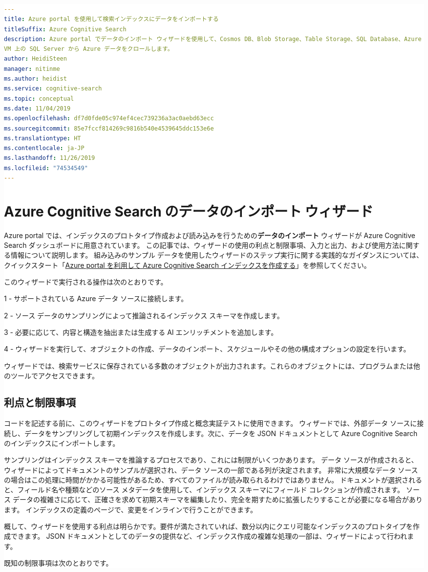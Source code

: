 ```yaml
---
title: Azure portal を使用して検索インデックスにデータをインポートする
titleSuffix: Azure Cognitive Search
description: Azure portal でデータのインポート ウィザードを使用して、Cosmos DB、Blob Storage、Table Storage、SQL Database、Azure VM 上の SQL Server から Azure データをクロールします。
author: HeidiSteen
manager: nitinme
ms.author: heidist
ms.service: cognitive-search
ms.topic: conceptual
ms.date: 11/04/2019
ms.openlocfilehash: df7d0fde05c974ef4cec739236a3ac0aebd63ecc
ms.sourcegitcommit: 85e7fccf814269c9816b540e4539645ddc153e6e
ms.translationtype: HT
ms.contentlocale: ja-JP
ms.lasthandoff: 11/26/2019
ms.locfileid: "74534549"
---
```

# <a name="import-data-wizard-for-azure-cognitive-search"></a>Azure Cognitive Search のデータのインポート ウィザード

Azure portal では、インデックスのプロトタイプ作成および読み込みを行うための**データのインポート** ウィザードが Azure Cognitive Search ダッシュボードに用意されています。 この記事では、ウィザードの使用の利点と制限事項、入力と出力、および使用方法に関する情報について説明します。 組み込みのサンプル データを使用したウィザードのステップ実行に関する実践的なガイダンスについては、クイックスタート「[Azure portal を利用して Azure Cognitive Search インデックスを作成する](search-get-started-portal.md)」を参照してください。

このウィザードで実行される操作は次のとおりです。

1 - サポートされている Azure データ ソースに接続します。

2 - ソース データのサンプリングによって推論されるインデックス スキーマを作成します。

3 - 必要に応じて、内容と構造を抽出または生成する AI エンリッチメントを追加します。

4 - ウィザードを実行して、オブジェクトの作成、データのインポート、スケジュールやその他の構成オプションの設定を行います。

ウィザードでは、検索サービスに保存されている多数のオブジェクトが出力されます。これらのオブジェクトには、プログラムまたは他のツールでアクセスできます。

## <a name="advantages-and-limitations"></a>利点と制限事項

コードを記述する前に、このウィザードをプロトタイプ作成と概念実証テストに使用できます。 ウィザードでは、外部データ ソースに接続し、データをサンプリングして初期インデックスを作成します。次に、データを JSON ドキュメントとして Azure Cognitive Search のインデックスにインポートします。 

サンプリングはインデックス スキーマを推論するプロセスであり、これには制限がいくつかあります。 データ ソースが作成されると、ウィザードによってドキュメントのサンプルが選択され、データ ソースの一部である列が決定されます。 非常に大規模なデータ ソースの場合はこの処理に時間がかかる可能性があるため、すべてのファイルが読み取られるわけではありません。 ドキュメントが選択されると、フィールド名や種類などのソース メタデータを使用して、インデックス スキーマにフィールド コレクションが作成されます。 ソース データの複雑さに応じて、正確さを求めて初期スキーマを編集したり、完全を期すために拡張したりすることが必要になる場合があります。 インデックスの定義のページで、変更をインラインで行うことができます。

概して、ウィザードを使用する利点は明らかです。要件が満たされていれば、数分以内にクエリ可能なインデックスのプロトタイプを作成できます。 JSON ドキュメントとしてのデータの提供など、インデックス作成の複雑な処理の一部は、ウィザードによって行われます。

既知の制限事項は次のとおりです。
